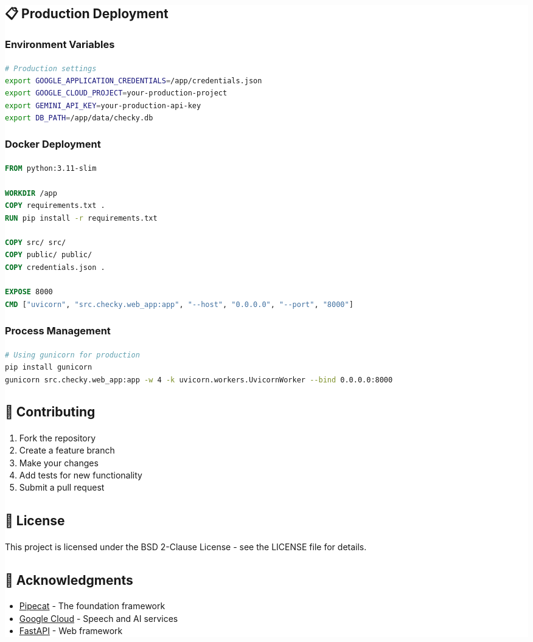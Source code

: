 ## 📋 Production Deployment

### Environment Variables
```bash
# Production settings
export GOOGLE_APPLICATION_CREDENTIALS=/app/credentials.json
export GOOGLE_CLOUD_PROJECT=your-production-project
export GEMINI_API_KEY=your-production-api-key
export DB_PATH=/app/data/checky.db
```

### Docker Deployment
```dockerfile
FROM python:3.11-slim

WORKDIR /app
COPY requirements.txt .
RUN pip install -r requirements.txt

COPY src/ src/
COPY public/ public/
COPY credentials.json .

EXPOSE 8000
CMD ["uvicorn", "src.checky.web_app:app", "--host", "0.0.0.0", "--port", "8000"]
```

### Process Management
```bash
# Using gunicorn for production
pip install gunicorn
gunicorn src.checky.web_app:app -w 4 -k uvicorn.workers.UvicornWorker --bind 0.0.0.0:8000
```

## 🤝 Contributing

1. Fork the repository
2. Create a feature branch
3. Make your changes
4. Add tests for new functionality
5. Submit a pull request

## 📄 License

This project is licensed under the BSD 2-Clause License - see the LICENSE file for details.

## 🙏 Acknowledgments

- [Pipecat](https://github.com/pipecat-ai/pipecat) - The foundation framework
- [Google Cloud](https://cloud.google.com/) - Speech and AI services
- [FastAPI](https://fastapi.tiangolo.com/) - Web framework
